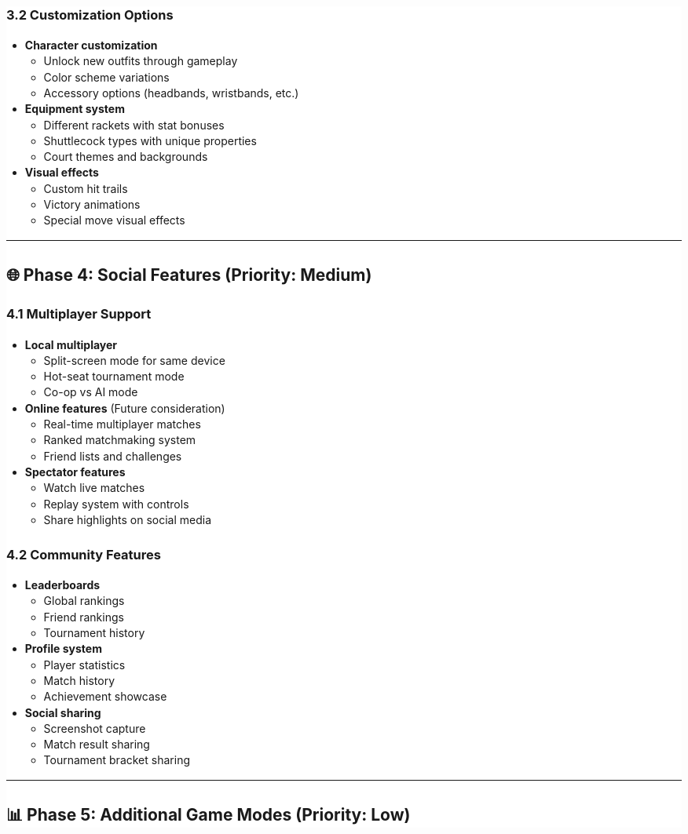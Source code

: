 ### 3.2 Customization Options
- **Character customization**
  - Unlock new outfits through gameplay
  - Color scheme variations
  - Accessory options (headbands, wristbands, etc.)
- **Equipment system**
  - Different rackets with stat bonuses
  - Shuttlecock types with unique properties
  - Court themes and backgrounds
- **Visual effects**
  - Custom hit trails
  - Victory animations
  - Special move visual effects

---

## 🌐 **Phase 4: Social Features** (Priority: Medium)

### 4.1 Multiplayer Support
- **Local multiplayer**
  - Split-screen mode for same device
  - Hot-seat tournament mode
  - Co-op vs AI mode
- **Online features** (Future consideration)
  - Real-time multiplayer matches
  - Ranked matchmaking system
  - Friend lists and challenges
- **Spectator features**
  - Watch live matches
  - Replay system with controls
  - Share highlights on social media

### 4.2 Community Features
- **Leaderboards**
  - Global rankings
  - Friend rankings
  - Tournament history
- **Profile system**
  - Player statistics
  - Match history
  - Achievement showcase
- **Social sharing**
  - Screenshot capture
  - Match result sharing
  - Tournament bracket sharing

---

## 📊 **Phase 5: Additional Game Modes** (Priority: Low)
